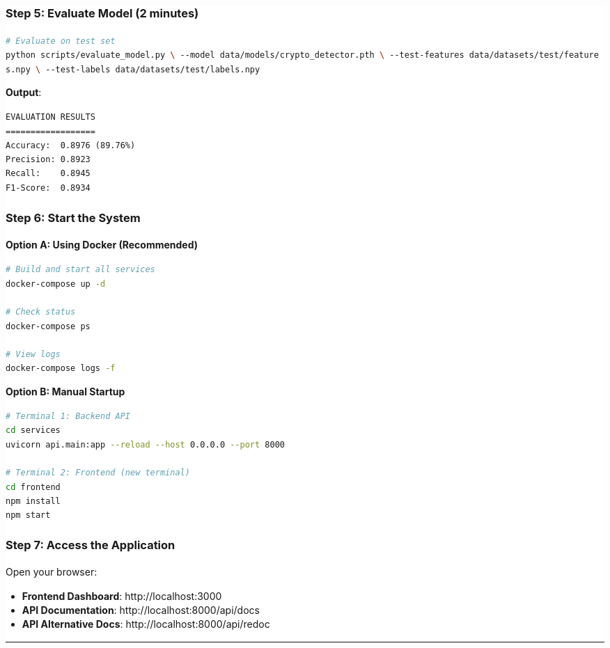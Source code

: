 ### Step 5: Evaluate Model (2 minutes)

```bash
# Evaluate on test set
python scripts/evaluate_model.py \ --model data/models/crypto_detector.pth \ --test-features data/datasets/test/features.npy \ --test-labels data/datasets/test/labels.npy
```

**Output**:
```
EVALUATION RESULTS
==================
Accuracy:  0.8976 (89.76%)
Precision: 0.8923
Recall:    0.8945
F1-Score:  0.8934
```

### Step 6: Start the System

**Option A: Using Docker (Recommended)**

```bash
# Build and start all services
docker-compose up -d

# Check status
docker-compose ps

# View logs
docker-compose logs -f
```

**Option B: Manual Startup**

```bash
# Terminal 1: Backend API
cd services
uvicorn api.main:app --reload --host 0.0.0.0 --port 8000

# Terminal 2: Frontend (new terminal)
cd frontend
npm install
npm start
```

### Step 7: Access the Application

Open your browser:
- **Frontend Dashboard**: http://localhost:3000
- **API Documentation**: http://localhost:8000/api/docs
- **API Alternative Docs**: http://localhost:8000/api/redoc

---
